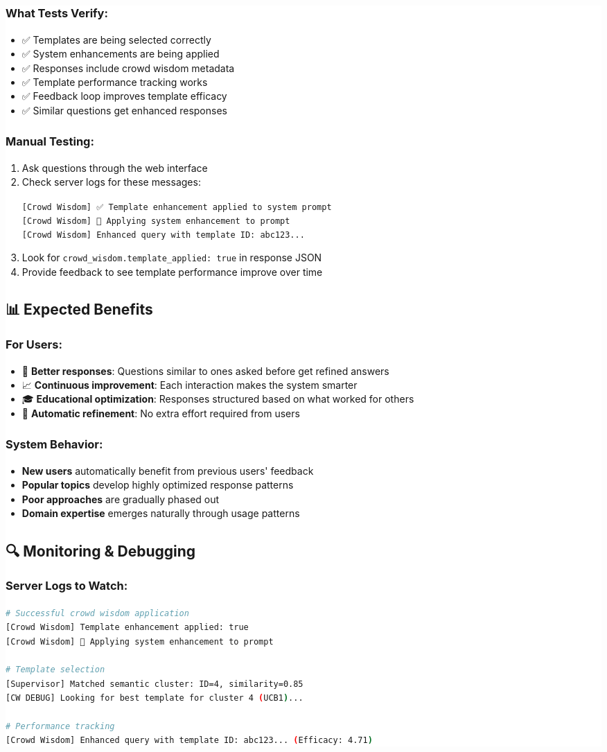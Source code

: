 ### **What Tests Verify:**
- ✅ Templates are being selected correctly
- ✅ System enhancements are being applied
- ✅ Responses include crowd wisdom metadata
- ✅ Template performance tracking works
- ✅ Feedback loop improves template efficacy
- ✅ Similar questions get enhanced responses

### **Manual Testing:**
1. Ask questions through the web interface
2. Check server logs for these messages:
   ```
   [Crowd Wisdom] ✅ Template enhancement applied to system prompt
   [Crowd Wisdom] 🚀 Applying system enhancement to prompt
   [Crowd Wisdom] Enhanced query with template ID: abc123...
   ```
3. Look for `crowd_wisdom.template_applied: true` in response JSON
4. Provide feedback to see template performance improve over time

## 📊 Expected Benefits

### **For Users:**
- 🎯 **Better responses**: Questions similar to ones asked before get refined answers
- 📈 **Continuous improvement**: Each interaction makes the system smarter
- 🎓 **Educational optimization**: Responses structured based on what worked for others
- 🔄 **Automatic refinement**: No extra effort required from users

### **System Behavior:**
- **New users** automatically benefit from previous users' feedback
- **Popular topics** develop highly optimized response patterns
- **Poor approaches** are gradually phased out
- **Domain expertise** emerges naturally through usage patterns

## 🔍 Monitoring & Debugging

### **Server Logs to Watch:**
```bash
# Successful crowd wisdom application
[Crowd Wisdom] Template enhancement applied: true
[Crowd Wisdom] 🚀 Applying system enhancement to prompt

# Template selection
[Supervisor] Matched semantic cluster: ID=4, similarity=0.85
[CW DEBUG] Looking for best template for cluster 4 (UCB1)...

# Performance tracking  
[Crowd Wisdom] Enhanced query with template ID: abc123... (Efficacy: 4.71)
```
